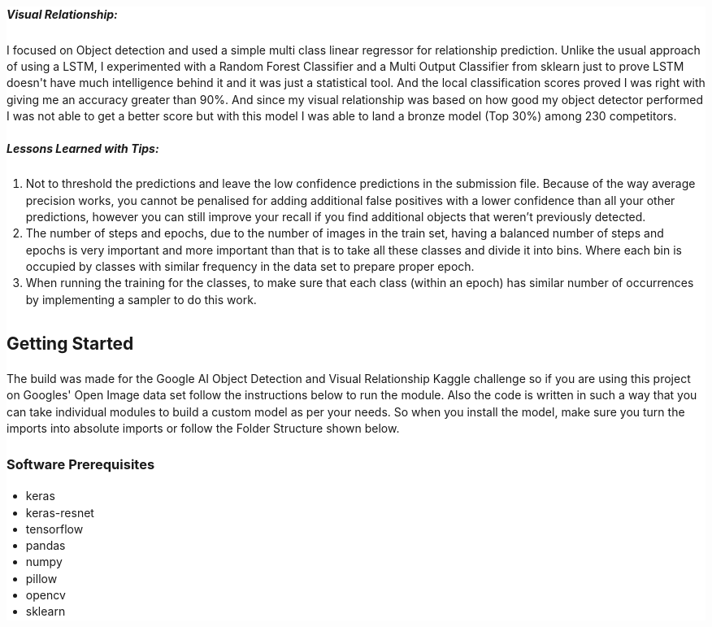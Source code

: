 ##### Visual Relationship:
I focused on Object detection and used a simple multi class linear regressor for relationship prediction. Unlike the 
usual approach of using a LSTM, I experimented with a Random Forest Classifier and a Multi Output Classifier from 
sklearn just to prove LSTM doesn't have much intelligence behind it and it was just a statistical tool. And the 
local classification scores proved I was right with giving me an accuracy greater than 90%. And since my visual 
relationship was based on how good my object detector performed I was not able to get a better score but with this 
model I was able to land a bronze model (Top 30%) among 230 competitors. 

##### Lessons Learned with Tips:
1. Not to threshold the predictions and leave the low confidence predictions in the submission file. 
Because of the way average precision works, you cannot be penalised for adding additional false positives 
with a lower confidence than all your other predictions, however you can still improve your recall if you 
find additional objects that weren’t previously detected.
2. The number of steps and epochs, due to the number of images in the train set, having a balanced number of steps
and epochs is very important and more important than that is to take all these classes and divide it into bins. 
Where each bin is occupied by classes with similar frequency in the data set to prepare proper epoch.
3. When running the training for the classes, to make sure that each class (within an epoch) 
has similar number of occurrences by implementing a sampler to do this work. 

## Getting Started

The build was made for the Google AI Object Detection and Visual Relationship Kaggle challenge so if you are using
this project on Googles' Open Image data set follow the instructions below to run the module. Also the code is written 
in such a way that you can take individual modules to build a custom model as per your needs. So when you install the 
model, make sure you turn the imports into absolute imports or follow the Folder Structure shown below.

### Software Prerequisites

- keras
- keras-resnet
- tensorflow
- pandas
- numpy
- pillow
- opencv
- sklearn
